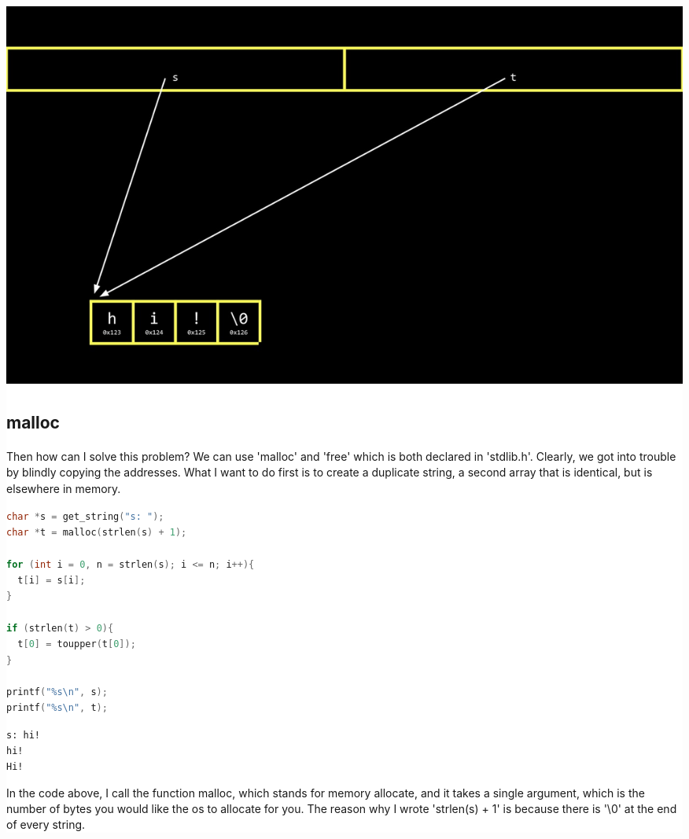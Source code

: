 ![memory13](..\images\2024-04-12-cs50-5\memory13.jpg)

## malloc
Then how can I solve this problem? We can use 'malloc' and 'free' which is both declared in 'stdlib.h'. Clearly, we got into trouble by blindly copying the addresses. What I want to do first is to create a duplicate string, a second array that is identical, but is elsewhere in memory. 
```c
char *s = get_string("s: ");
char *t = malloc(strlen(s) + 1);

for (int i = 0, n = strlen(s); i <= n; i++){
  t[i] = s[i];
}

if (strlen(t) > 0){
  t[0] = toupper(t[0]);
}

printf("%s\n", s);
printf("%s\n", t);
```
```consle
s: hi!
hi!
Hi!
```
In the code above, I call the function malloc, which stands for memory allocate, and it takes a single argument, which is the number of bytes you would like the os to allocate for you. The reason why I wrote 'strlen(s) + 1' is because there is '\0' at the end of every string. 
